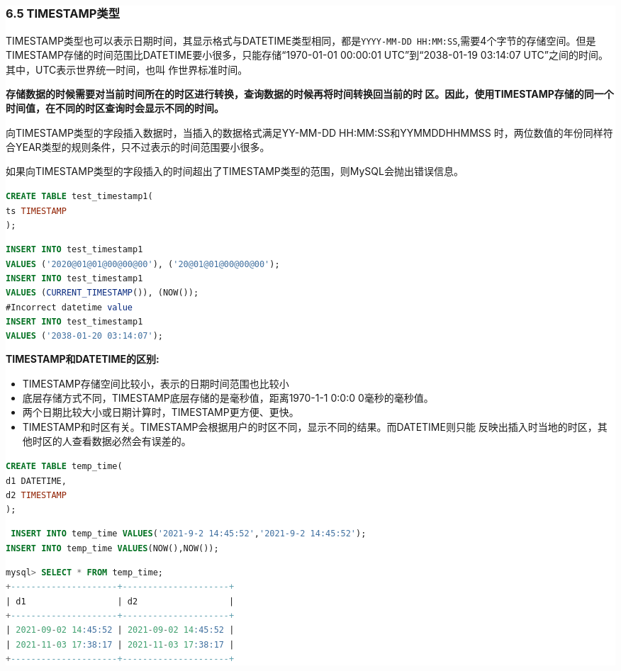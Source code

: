 ### 6.5 TIMESTAMP类型

TIMESTAMP类型也可以表示日期时间，其显示格式与DATETIME类型相同，都是`YYYY-MM-DD HH:MM:SS`,需要4个字节的存储空间。但是TIMESTAMP存储的时间范围比DATETIME要小很多，只能存储“1970-01-01 00:00:01 UTC”到“2038-01-19 03:14:07 UTC”之间的时间。其中，UTC表示世界统一时间，也叫 作世界标准时间。

**存储数据的时候需要对当前时间所在的时区进行转换，查询数据的时候再将时间转换回当前的时 区。因此，使用TIMESTAMP存储的同一个时间值，在不同的时区查询时会显示不同的时间。**

向TIMESTAMP类型的字段插入数据时，当插入的数据格式满足YY-MM-DD HH:MM:SS和YYMMDDHHMMSS 时，两位数值的年份同样符合YEAR类型的规则条件，只不过表示的时间范围要小很多。

如果向TIMESTAMP类型的字段插入的时间超出了TIMESTAMP类型的范围，则MySQL会抛出错误信息。

```sql
CREATE TABLE test_timestamp1(
ts TIMESTAMP
);
```



```sql
INSERT INTO test_timestamp1
VALUES ('2020@01@01@00@00@00'), ('20@01@01@00@00@00');
INSERT INTO test_timestamp1
VALUES (CURRENT_TIMESTAMP()), (NOW());
#Incorrect datetime value
INSERT INTO test_timestamp1
VALUES ('2038-01-20 03:14:07');
```

**TIMESTAMP和DATETIME的区别:**

- TIMESTAMP存储空间比较小，表示的日期时间范围也比较小
- 底层存储方式不同，TIMESTAMP底层存储的是毫秒值，距离1970-1-1 0:0:0 0毫秒的毫秒值。
- 两个日期比较大小或日期计算时，TIMESTAMP更方便、更快。
- TIMESTAMP和时区有关。TIMESTAMP会根据用户的时区不同，显示不同的结果。而DATETIME则只能 反映出插入时当地的时区，其他时区的人查看数据必然会有误差的。

```sql
CREATE TABLE temp_time(
d1 DATETIME,
d2 TIMESTAMP
);
```

```sql
 INSERT INTO temp_time VALUES('2021-9-2 14:45:52','2021-9-2 14:45:52');
INSERT INTO temp_time VALUES(NOW(),NOW());
```

```sql
mysql> SELECT * FROM temp_time;
+---------------------+---------------------+
| d1                  | d2                  |
+---------------------+---------------------+
| 2021-09-02 14:45:52 | 2021-09-02 14:45:52 |
| 2021-11-03 17:38:17 | 2021-11-03 17:38:17 |
+---------------------+---------------------+
```
